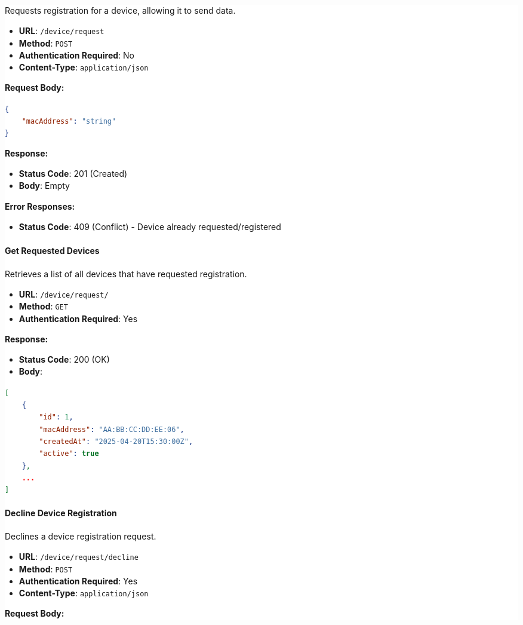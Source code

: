 Requests registration for a device, allowing it to send data.

- **URL**: `/device/request`
- **Method**: `POST`
- **Authentication Required**: No
- **Content-Type**: `application/json`

**Request Body:**

```json
{
    "macAddress": "string"
}
```

**Response:**

- **Status Code**: 201 (Created)
- **Body**: Empty

**Error Responses:**

- **Status Code**: 409 (Conflict) - Device already requested/registered

#### Get Requested Devices

Retrieves a list of all devices that have requested registration.

- **URL**: `/device/request/`
- **Method**: `GET`
- **Authentication Required**: Yes

**Response:**

- **Status Code**: 200 (OK)
- **Body**:

```json
[
    {
        "id": 1,
        "macAddress": "AA:BB:CC:DD:EE:06",
        "createdAt": "2025-04-20T15:30:00Z",
        "active": true
    },
    ...
]
```

#### Decline Device Registration

Declines a device registration request.

- **URL**: `/device/request/decline`
- **Method**: `POST`
- **Authentication Required**: Yes
- **Content-Type**: `application/json`

**Request Body:**
